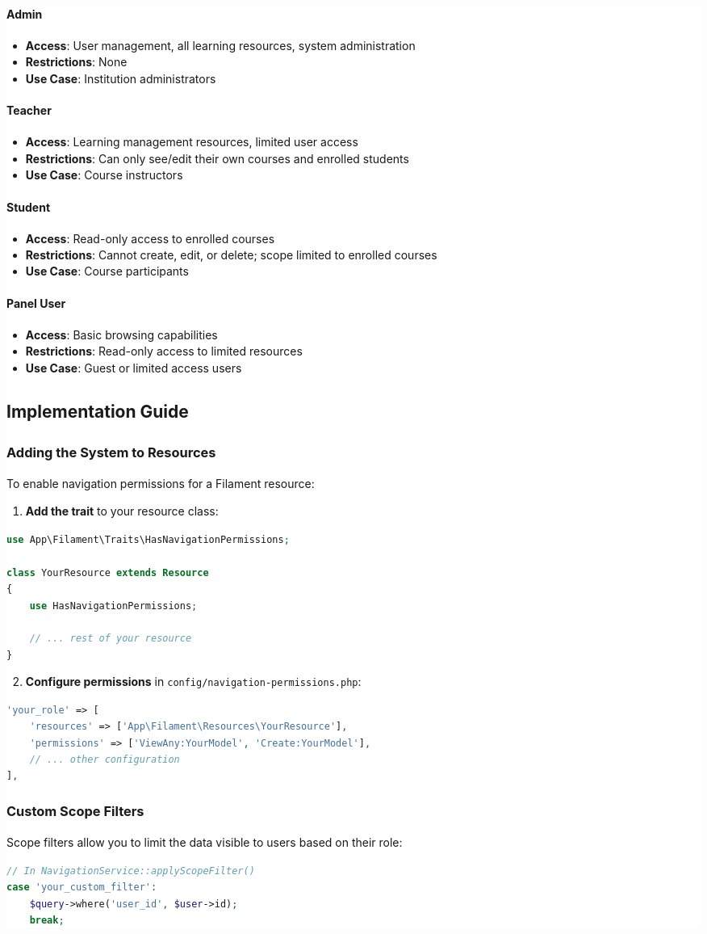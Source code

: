 #### Admin
- **Access**: User management, all learning resources, system administration
- **Restrictions**: None
- **Use Case**: Institution administrators

#### Teacher
- **Access**: Learning management resources, limited user access
- **Restrictions**: Can only see/edit their own courses and enrolled students
- **Use Case**: Course instructors

#### Student
- **Access**: Read-only access to enrolled courses
- **Restrictions**: Cannot create, edit, or delete; scope limited to enrolled courses
- **Use Case**: Course participants

#### Panel User
- **Access**: Basic browsing capabilities
- **Restrictions**: Read-only access to limited resources
- **Use Case**: Guest or limited access users

## Implementation Guide

### Adding the System to Resources

To enable navigation permissions for a Filament resource:

1. **Add the trait** to your resource class:

```php
use App\Filament\Traits\HasNavigationPermissions;

class YourResource extends Resource
{
    use HasNavigationPermissions;
    
    // ... rest of your resource
}
```

2. **Configure permissions** in `config/navigation-permissions.php`:

```php
'your_role' => [
    'resources' => ['App\Filament\Resources\YourResource'],
    'permissions' => ['ViewAny:YourModel', 'Create:YourModel'],
    // ... other configuration
],
```

### Custom Scope Filters

Scope filters allow you to limit the data visible to users based on their role:

```php
// In NavigationService::applyScopeFilter()
case 'your_custom_filter':
    $query->where('user_id', $user->id);
    break;
```
